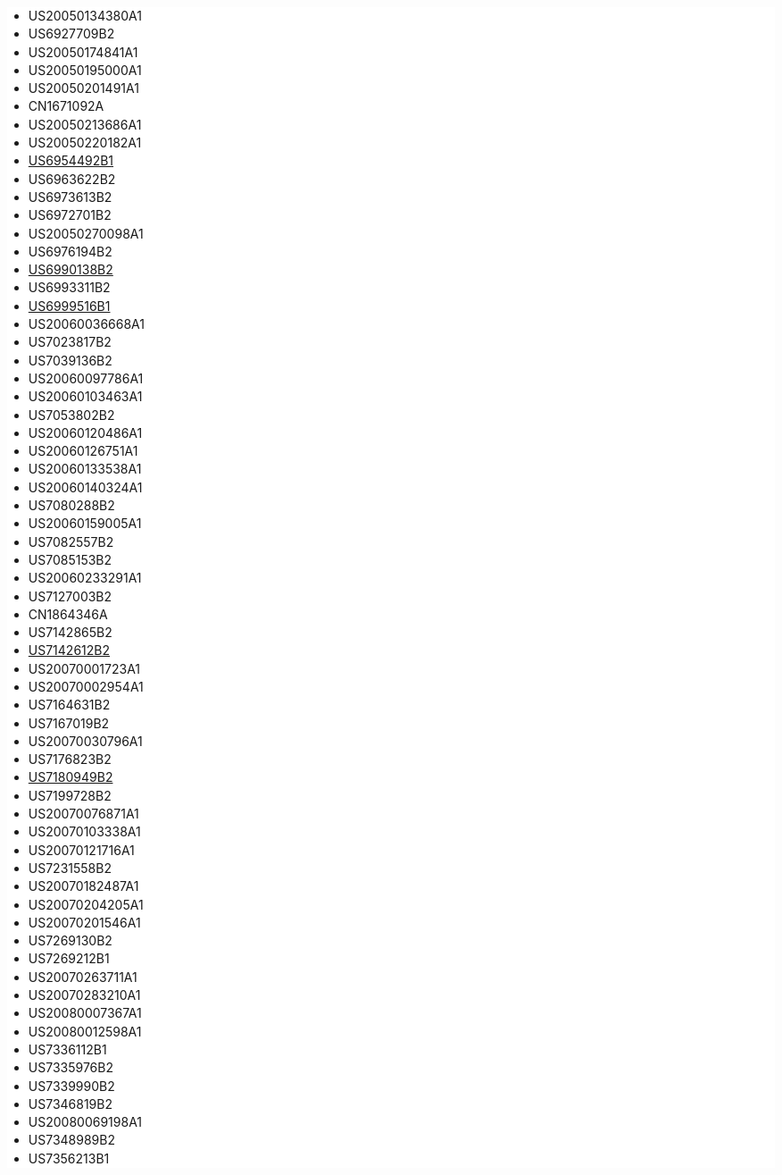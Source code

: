 * US20050134380A1
 * US6927709B2
 * US20050174841A1
 * US20050195000A1
 * US20050201491A1
 * CN1671092A
 * US20050213686A1
 * US20050220182A1
 * [US6954492B1](US6954492B1.md)
 * US6963622B2
 * US6973613B2
 * US6972701B2
 * US20050270098A1
 * US6976194B2
 * [US6990138B2](US6990138B2.md)
 * US6993311B2
 * [US6999516B1](US6999516B1.md)
 * US20060036668A1
 * US7023817B2
 * US7039136B2
 * US20060097786A1
 * US20060103463A1
 * US7053802B2
 * US20060120486A1
 * US20060126751A1
 * US20060133538A1
 * US20060140324A1
 * US7080288B2
 * US20060159005A1
 * US7082557B2
 * US7085153B2
 * US20060233291A1
 * US7127003B2
 * CN1864346A
 * US7142865B2
 * [US7142612B2](US7142612B2.md)
 * US20070001723A1
 * US20070002954A1
 * US7164631B2
 * US7167019B2
 * US20070030796A1
 * US7176823B2
 * [US7180949B2](US7180949B2.md)
 * US7199728B2
 * US20070076871A1
 * US20070103338A1
 * US20070121716A1
 * US7231558B2
 * US20070182487A1
 * US20070204205A1
 * US20070201546A1
 * US7269130B2
 * US7269212B1
 * US20070263711A1
 * US20070283210A1
 * US20080007367A1
 * US20080012598A1
 * US7336112B1
 * US7335976B2
 * US7339990B2
 * US7346819B2
 * US20080069198A1
 * US7348989B2
 * US7356213B1